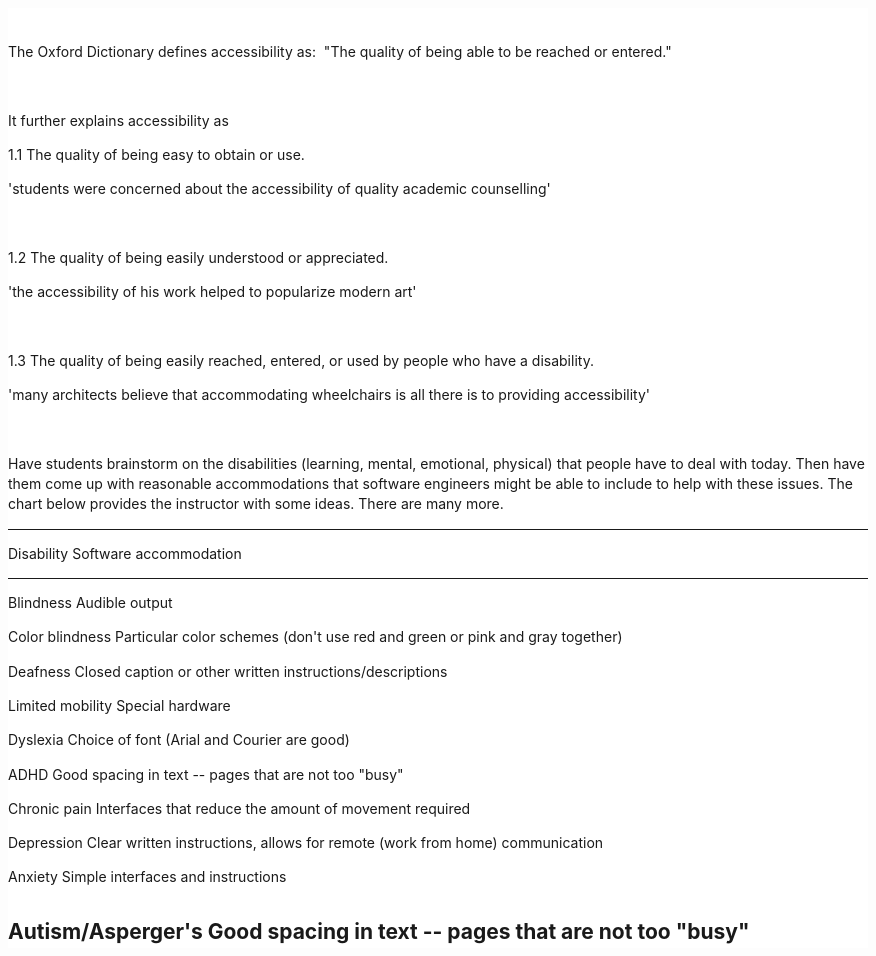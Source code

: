  

The Oxford Dictionary defines accessibility as:  "The quality of being
able to be reached or entered."

 

It further explains accessibility as

1.1 The quality of being easy to obtain or use.

'students were concerned about the accessibility of quality academic
counselling'

 

1.2 The quality of being easily understood or appreciated.

'the accessibility of his work helped to popularize modern art'

 

1.3 The quality of being easily reached, entered, or used by people who
have a disability.

'many architects believe that accommodating wheelchairs is all there is
to providing accessibility'

 

Have students brainstorm on the disabilities (learning, mental,
emotional, physical) that people have to deal with today. Then have them
come up with reasonable accommodations that software engineers might be
able to include to help with these issues. The chart below provides the
instructor with some ideas. There are many more.

  -----------------------------------------------------------------------
  Disability          Software accommodation
  ------------------- ---------------------------------------------------
  Blindness           Audible output

  Color blindness     Particular color schemes (don't use red and green
                      or pink and gray together)

  Deafness            Closed caption or other written
                      instructions/descriptions

  Limited mobility    Special hardware

  Dyslexia            Choice of font (Arial and Courier are good)

  ADHD                Good spacing in text -- pages that are not too
                      "busy"

  Chronic pain        Interfaces that reduce the amount of movement
                      required

  Depression          Clear written instructions, allows for remote (work
                      from home) communication

  Anxiety             Simple interfaces and instructions

  Autism/Asperger's   Good spacing in text -- pages that are not too
                      "busy"
  -----------------------------------------------------------------------
